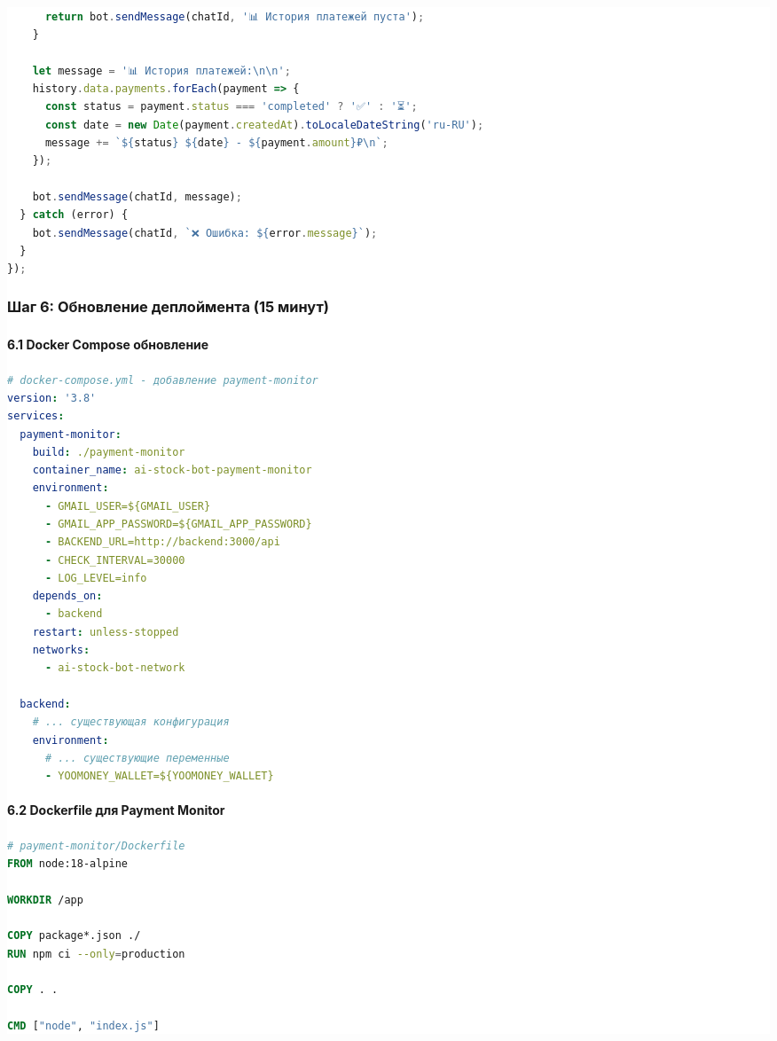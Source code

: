 ```javascript
      return bot.sendMessage(chatId, '📊 История платежей пуста');
    }

    let message = '📊 История платежей:\n\n';
    history.data.payments.forEach(payment => {
      const status = payment.status === 'completed' ? '✅' : '⏳';
      const date = new Date(payment.createdAt).toLocaleDateString('ru-RU');
      message += `${status} ${date} - ${payment.amount}₽\n`;
    });

    bot.sendMessage(chatId, message);
  } catch (error) {
    bot.sendMessage(chatId, `❌ Ошибка: ${error.message}`);
  }
});
```

### Шаг 6: Обновление деплоймента (15 минут)

#### 6.1 Docker Compose обновление
```yaml
# docker-compose.yml - добавление payment-monitor
version: '3.8'
services:
  payment-monitor:
    build: ./payment-monitor
    container_name: ai-stock-bot-payment-monitor
    environment:
      - GMAIL_USER=${GMAIL_USER}
      - GMAIL_APP_PASSWORD=${GMAIL_APP_PASSWORD}
      - BACKEND_URL=http://backend:3000/api
      - CHECK_INTERVAL=30000
      - LOG_LEVEL=info
    depends_on:
      - backend
    restart: unless-stopped
    networks:
      - ai-stock-bot-network

  backend:
    # ... существующая конфигурация
    environment:
      # ... существующие переменные
      - YOOMONEY_WALLET=${YOOMONEY_WALLET}
```

#### 6.2 Dockerfile для Payment Monitor
```dockerfile
# payment-monitor/Dockerfile
FROM node:18-alpine

WORKDIR /app

COPY package*.json ./
RUN npm ci --only=production

COPY . .

CMD ["node", "index.js"]
```
